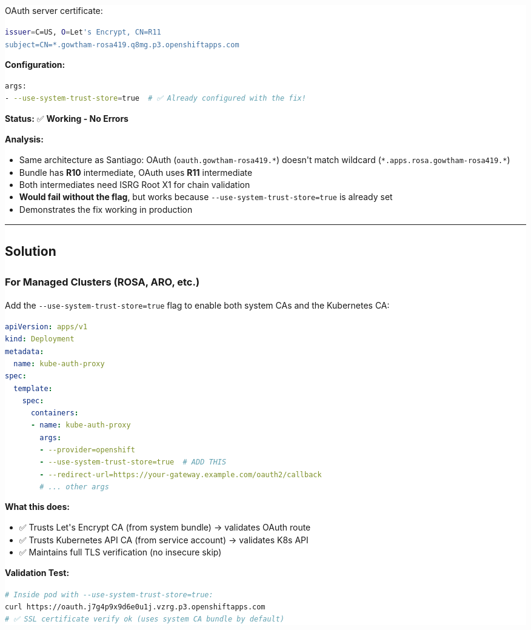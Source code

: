 OAuth server certificate:
```bash
issuer=C=US, O=Let's Encrypt, CN=R11
subject=CN=*.gowtham-rosa419.q8mg.p3.openshiftapps.com
```

**Configuration:**
```bash
args:
- --use-system-trust-store=true  # ✅ Already configured with the fix!
```

**Status:** ✅ **Working - No Errors**

**Analysis:**
- Same architecture as Santiago: OAuth (`oauth.gowtham-rosa419.*`) doesn't match wildcard (`*.apps.rosa.gowtham-rosa419.*`)
- Bundle has **R10** intermediate, OAuth uses **R11** intermediate
- Both intermediates need ISRG Root X1 for chain validation
- **Would fail without the flag**, but works because `--use-system-trust-store=true` is already set
- Demonstrates the fix working in production

---

## Solution

### For Managed Clusters (ROSA, ARO, etc.)

Add the `--use-system-trust-store=true` flag to enable both system CAs and the Kubernetes CA:

```yaml
apiVersion: apps/v1
kind: Deployment
metadata:
  name: kube-auth-proxy
spec:
  template:
    spec:
      containers:
      - name: kube-auth-proxy
        args:
        - --provider=openshift
        - --use-system-trust-store=true  # ADD THIS
        - --redirect-url=https://your-gateway.example.com/oauth2/callback
        # ... other args
```

**What this does:**
- ✅ Trusts Let's Encrypt CA (from system bundle) → validates OAuth route
- ✅ Trusts Kubernetes API CA (from service account) → validates K8s API
- ✅ Maintains full TLS verification (no insecure skip)

**Validation Test:**
```bash
# Inside pod with --use-system-trust-store=true:
curl https://oauth.j7g4p9x9d6e0u1j.vzrg.p3.openshiftapps.com
# ✅ SSL certificate verify ok (uses system CA bundle by default)
```
